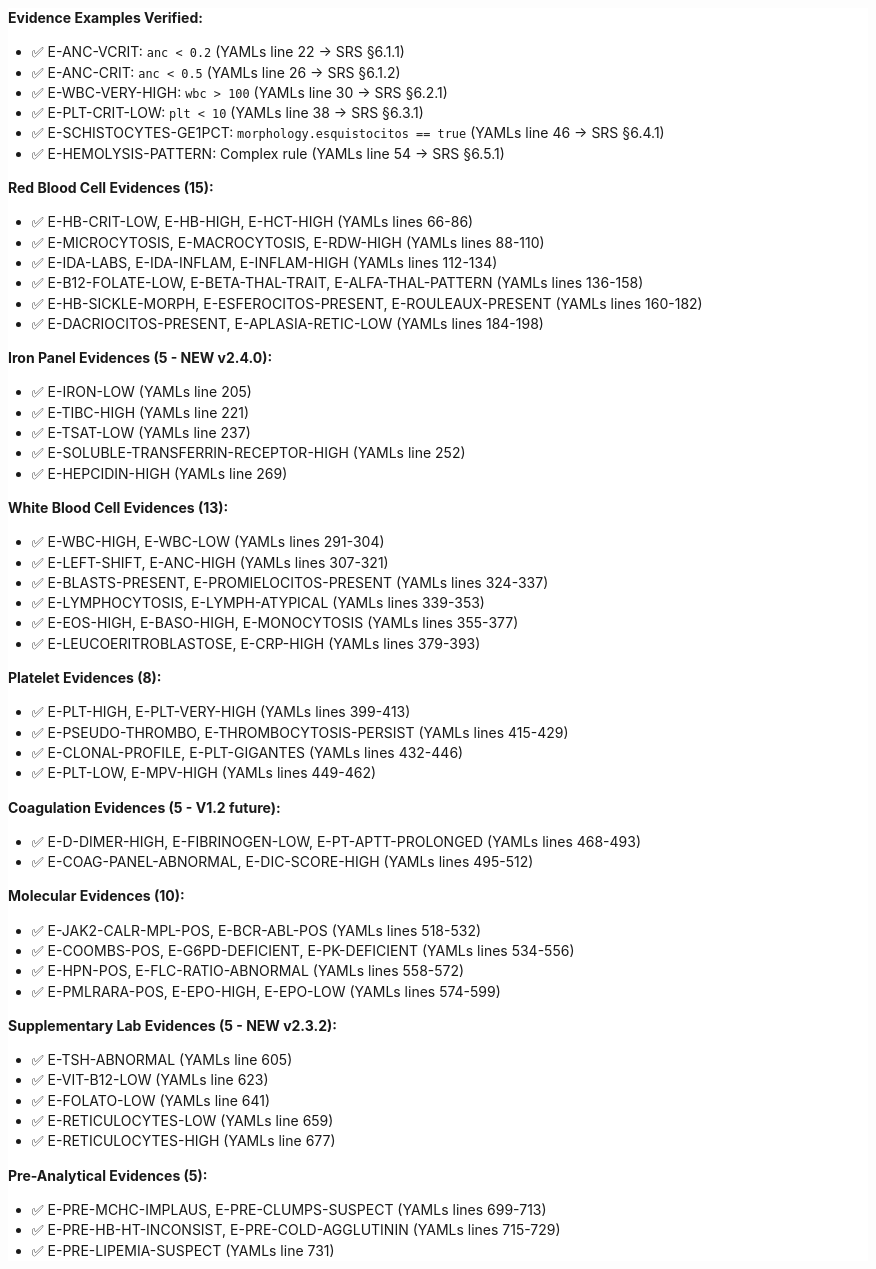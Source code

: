 **Evidence Examples Verified:**
- ✅ E-ANC-VCRIT: `anc < 0.2` (YAMLs line 22 → SRS §6.1.1)
- ✅ E-ANC-CRIT: `anc < 0.5` (YAMLs line 26 → SRS §6.1.2)
- ✅ E-WBC-VERY-HIGH: `wbc > 100` (YAMLs line 30 → SRS §6.2.1)
- ✅ E-PLT-CRIT-LOW: `plt < 10` (YAMLs line 38 → SRS §6.3.1)
- ✅ E-SCHISTOCYTES-GE1PCT: `morphology.esquistocitos == true` (YAMLs line 46 → SRS §6.4.1)
- ✅ E-HEMOLYSIS-PATTERN: Complex rule (YAMLs line 54 → SRS §6.5.1)

**Red Blood Cell Evidences (15):**
- ✅ E-HB-CRIT-LOW, E-HB-HIGH, E-HCT-HIGH (YAMLs lines 66-86)
- ✅ E-MICROCYTOSIS, E-MACROCYTOSIS, E-RDW-HIGH (YAMLs lines 88-110)
- ✅ E-IDA-LABS, E-IDA-INFLAM, E-INFLAM-HIGH (YAMLs lines 112-134)
- ✅ E-B12-FOLATE-LOW, E-BETA-THAL-TRAIT, E-ALFA-THAL-PATTERN (YAMLs lines 136-158)
- ✅ E-HB-SICKLE-MORPH, E-ESFEROCITOS-PRESENT, E-ROULEAUX-PRESENT (YAMLs lines 160-182)
- ✅ E-DACRIOCITOS-PRESENT, E-APLASIA-RETIC-LOW (YAMLs lines 184-198)

**Iron Panel Evidences (5 - NEW v2.4.0):**
- ✅ E-IRON-LOW (YAMLs line 205)
- ✅ E-TIBC-HIGH (YAMLs line 221)
- ✅ E-TSAT-LOW (YAMLs line 237)
- ✅ E-SOLUBLE-TRANSFERRIN-RECEPTOR-HIGH (YAMLs line 252)
- ✅ E-HEPCIDIN-HIGH (YAMLs line 269)

**White Blood Cell Evidences (13):**
- ✅ E-WBC-HIGH, E-WBC-LOW (YAMLs lines 291-304)
- ✅ E-LEFT-SHIFT, E-ANC-HIGH (YAMLs lines 307-321)
- ✅ E-BLASTS-PRESENT, E-PROMIELOCITOS-PRESENT (YAMLs lines 324-337)
- ✅ E-LYMPHOCYTOSIS, E-LYMPH-ATYPICAL (YAMLs lines 339-353)
- ✅ E-EOS-HIGH, E-BASO-HIGH, E-MONOCYTOSIS (YAMLs lines 355-377)
- ✅ E-LEUCOERITROBLASTOSE, E-CRP-HIGH (YAMLs lines 379-393)

**Platelet Evidences (8):**
- ✅ E-PLT-HIGH, E-PLT-VERY-HIGH (YAMLs lines 399-413)
- ✅ E-PSEUDO-THROMBO, E-THROMBOCYTOSIS-PERSIST (YAMLs lines 415-429)
- ✅ E-CLONAL-PROFILE, E-PLT-GIGANTES (YAMLs lines 432-446)
- ✅ E-PLT-LOW, E-MPV-HIGH (YAMLs lines 449-462)

**Coagulation Evidences (5 - V1.2 future):**
- ✅ E-D-DIMER-HIGH, E-FIBRINOGEN-LOW, E-PT-APTT-PROLONGED (YAMLs lines 468-493)
- ✅ E-COAG-PANEL-ABNORMAL, E-DIC-SCORE-HIGH (YAMLs lines 495-512)

**Molecular Evidences (10):**
- ✅ E-JAK2-CALR-MPL-POS, E-BCR-ABL-POS (YAMLs lines 518-532)
- ✅ E-COOMBS-POS, E-G6PD-DEFICIENT, E-PK-DEFICIENT (YAMLs lines 534-556)
- ✅ E-HPN-POS, E-FLC-RATIO-ABNORMAL (YAMLs lines 558-572)
- ✅ E-PMLRARA-POS, E-EPO-HIGH, E-EPO-LOW (YAMLs lines 574-599)

**Supplementary Lab Evidences (5 - NEW v2.3.2):**
- ✅ E-TSH-ABNORMAL (YAMLs line 605)
- ✅ E-VIT-B12-LOW (YAMLs line 623)
- ✅ E-FOLATO-LOW (YAMLs line 641)
- ✅ E-RETICULOCYTES-LOW (YAMLs line 659)
- ✅ E-RETICULOCYTES-HIGH (YAMLs line 677)

**Pre-Analytical Evidences (5):**
- ✅ E-PRE-MCHC-IMPLAUS, E-PRE-CLUMPS-SUSPECT (YAMLs lines 699-713)
- ✅ E-PRE-HB-HT-INCONSIST, E-PRE-COLD-AGGLUTININ (YAMLs lines 715-729)
- ✅ E-PRE-LIPEMIA-SUSPECT (YAMLs line 731)
